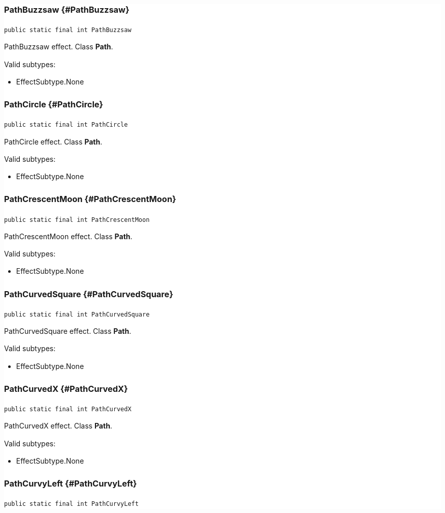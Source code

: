 ### PathBuzzsaw {#PathBuzzsaw}
```
public static final int PathBuzzsaw
```


PathBuzzsaw effect. Class **Path**.

Valid subtypes:

 *  EffectSubtype.None

### PathCircle {#PathCircle}
```
public static final int PathCircle
```


PathCircle effect. Class **Path**.

Valid subtypes:

 *  EffectSubtype.None

### PathCrescentMoon {#PathCrescentMoon}
```
public static final int PathCrescentMoon
```


PathCrescentMoon effect. Class **Path**.

Valid subtypes:

 *  EffectSubtype.None

### PathCurvedSquare {#PathCurvedSquare}
```
public static final int PathCurvedSquare
```


PathCurvedSquare effect. Class **Path**.

Valid subtypes:

 *  EffectSubtype.None

### PathCurvedX {#PathCurvedX}
```
public static final int PathCurvedX
```


PathCurvedX effect. Class **Path**.

Valid subtypes:

 *  EffectSubtype.None

### PathCurvyLeft {#PathCurvyLeft}
```
public static final int PathCurvyLeft
```
